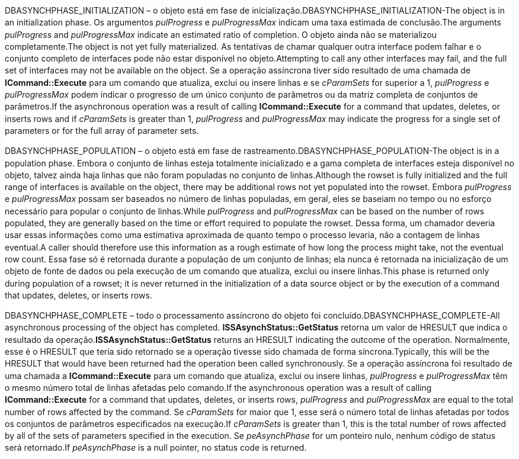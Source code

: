  <span data-ttu-id="c180b-126">DBASYNCHPHASE_INITIALIZATION – o objeto está em fase de inicialização.</span><span class="sxs-lookup"><span data-stu-id="c180b-126">DBASYNCHPHASE_INITIALIZATION-The object is in an initialization phase.</span></span> <span data-ttu-id="c180b-127">Os argumentos *pulProgress* e *pulProgressMax* indicam uma taxa estimada de conclusão.</span><span class="sxs-lookup"><span data-stu-id="c180b-127">The arguments *pulProgress* and *pulProgressMax* indicate an estimated ratio of completion.</span></span> <span data-ttu-id="c180b-128">O objeto ainda não se materializou completamente.</span><span class="sxs-lookup"><span data-stu-id="c180b-128">The object is not yet fully materialized.</span></span> <span data-ttu-id="c180b-129">As tentativas de chamar qualquer outra interface podem falhar e o conjunto completo de interfaces pode não estar disponível no objeto.</span><span class="sxs-lookup"><span data-stu-id="c180b-129">Attempting to call any other interfaces may fail, and the full set of interfaces may not be available on the object.</span></span> <span data-ttu-id="c180b-130">Se a operação assíncrona tiver sido resultado de uma chamada de **ICommand::Execute** para um comando que atualiza, exclui ou insere linhas e se *cParamSets* for superior a 1, *pulProgress* e *pulProgressMax* podem indicar o progresso de um único conjunto de parâmetros ou da matriz completa de conjuntos de parâmetros.</span><span class="sxs-lookup"><span data-stu-id="c180b-130">If the asynchronous operation was a result of calling **ICommand::Execute** for a command that updates, deletes, or inserts rows and if *cParamSets* is greater than 1, *pulProgress* and *pulProgressMax* may indicate the progress for a single set of parameters or for the full array of parameter sets.</span></span>  
  
 <span data-ttu-id="c180b-131">DBASYNCHPHASE_POPULATION – o objeto está em fase de rastreamento.</span><span class="sxs-lookup"><span data-stu-id="c180b-131">DBASYNCHPHASE_POPULATION-The object is in a population phase.</span></span> <span data-ttu-id="c180b-132">Embora o conjunto de linhas esteja totalmente inicializado e a gama completa de interfaces esteja disponível no objeto, talvez ainda haja linhas que não foram populadas no conjunto de linhas.</span><span class="sxs-lookup"><span data-stu-id="c180b-132">Although the rowset is fully initialized and the full range of interfaces is available on the object, there may be additional rows not yet populated into the rowset.</span></span> <span data-ttu-id="c180b-133">Embora *pulProgress* e *pulProgressMax* possam ser baseados no número de linhas populadas, em geral, eles se baseiam no tempo ou no esforço necessário para popular o conjunto de linhas.</span><span class="sxs-lookup"><span data-stu-id="c180b-133">While *pulProgress* and *pulProgressMax* can be based on the number of rows populated, they are generally based on the time or effort required to populate the rowset.</span></span> <span data-ttu-id="c180b-134">Dessa forma, um chamador deveria usar essas informações como uma estimativa aproximada de quanto tempo o processo levaria, não a contagem de linhas eventual.</span><span class="sxs-lookup"><span data-stu-id="c180b-134">A caller should therefore use this information as a rough estimate of how long the process might take, not the eventual row count.</span></span> <span data-ttu-id="c180b-135">Essa fase só é retornada durante a população de um conjunto de linhas; ela nunca é retornada na inicialização de um objeto de fonte de dados ou pela execução de um comando que atualiza, exclui ou insere linhas.</span><span class="sxs-lookup"><span data-stu-id="c180b-135">This phase is returned only during population of a rowset; it is never returned in the initialization of a data source object or by the execution of a command that updates, deletes, or inserts rows.</span></span>  
  
 <span data-ttu-id="c180b-136">DBASYNCHPHASE_COMPLETE – todo o processamento assíncrono do objeto foi concluído.</span><span class="sxs-lookup"><span data-stu-id="c180b-136">DBASYNCHPHASE_COMPLETE-All asynchronous processing of the object has completed.</span></span> <span data-ttu-id="c180b-137">**ISSAsynchStatus::GetStatus** retorna um valor de HRESULT que indica o resultado da operação.</span><span class="sxs-lookup"><span data-stu-id="c180b-137">**ISSAsynchStatus::GetStatus** returns an HRESULT indicating the outcome of the operation.</span></span> <span data-ttu-id="c180b-138">Normalmente, esse é o HRESULT que teria sido retornado se a operação tivesse sido chamada de forma síncrona.</span><span class="sxs-lookup"><span data-stu-id="c180b-138">Typically, this will be the HRESULT that would have been returned had the operation been called synchronously.</span></span> <span data-ttu-id="c180b-139">Se a operação assíncrona foi resultado de uma chamada a **ICommand::Execute** para um comando que atualiza, exclui ou insere linhas, *pulProgress* e *pulProgressMax* têm o mesmo número total de linhas afetadas pelo comando.</span><span class="sxs-lookup"><span data-stu-id="c180b-139">If the asynchronous operation was a result of calling **ICommand::Execute** for a command that updates, deletes, or inserts rows, *pulProgress* and *pulProgressMax* are equal to the total number of rows affected by the command.</span></span> <span data-ttu-id="c180b-140">Se *cParamSets* for maior que 1, esse será o número total de linhas afetadas por todos os conjuntos de parâmetros especificados na execução.</span><span class="sxs-lookup"><span data-stu-id="c180b-140">If *cParamSets* is greater than 1, this is the total number of rows affected by all of the sets of parameters specified in the execution.</span></span> <span data-ttu-id="c180b-141">Se *peAsynchPhase* for um ponteiro nulo, nenhum código de status será retornado.</span><span class="sxs-lookup"><span data-stu-id="c180b-141">If *peAsynchPhase* is a null pointer, no status code is returned.</span></span>  
  